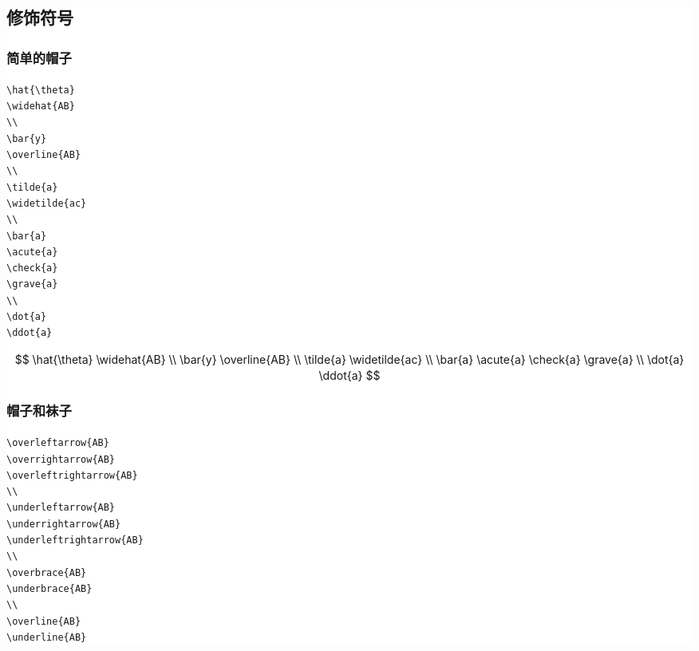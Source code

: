 ## 修饰符号

### 简单的帽子

````
\hat{\theta}
\widehat{AB}
\\
\bar{y}
\overline{AB}
\\
\tilde{a}
\widetilde{ac}
\\
\bar{a}
\acute{a}
\check{a}
\grave{a}
\\
\dot{a}
\ddot{a}
````


$$
\hat{\theta}
\widehat{AB}
\\
\bar{y}
\overline{AB}
\\
\tilde{a}
\widetilde{ac}
\\
\bar{a}
\acute{a}
\check{a}
\grave{a}
\\
\dot{a}
\ddot{a}
$$

### 帽子和袜子

```
\overleftarrow{AB}
\overrightarrow{AB}
\overleftrightarrow{AB}
\\
\underleftarrow{AB}
\underrightarrow{AB}
\underleftrightarrow{AB}
\\
\overbrace{AB}
\underbrace{AB}
\\
\overline{AB}
\underline{AB}
```

